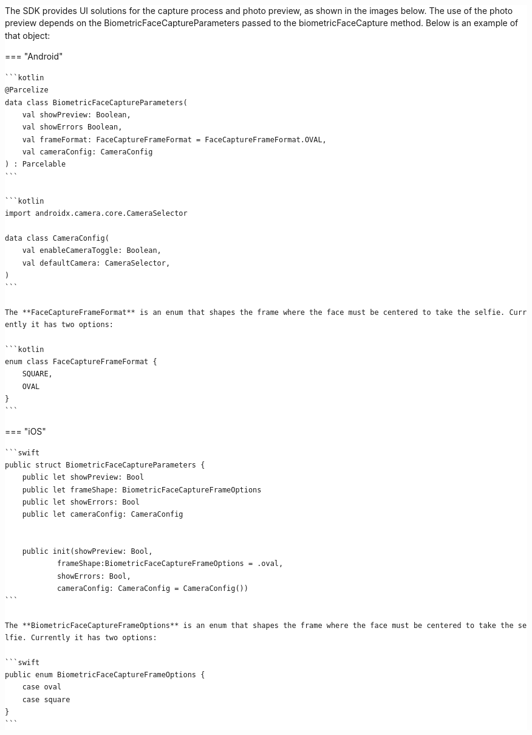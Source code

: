The SDK provides UI solutions for the capture process and photo preview, as shown in the images
below. The use of the photo preview depends on the BiometricFaceCaptureParameters passed to the
biometricFaceCapture method. Below is an example of that object:

=== "Android"

    ```kotlin
    @Parcelize
    data class BiometricFaceCaptureParameters(
        val showPreview: Boolean,
        val showErrors Boolean,
        val frameFormat: FaceCaptureFrameFormat = FaceCaptureFrameFormat.OVAL,
        val cameraConfig: CameraConfig
    ) : Parcelable
    ```

    ```kotlin
    import androidx.camera.core.CameraSelector
    
    data class CameraConfig(
        val enableCameraToggle: Boolean,
        val defaultCamera: CameraSelector,
    )
    ```

    The **FaceCaptureFrameFormat** is an enum that shapes the frame where the face must be centered to take the selfie. Currently it has two options:
    
    ```kotlin
    enum class FaceCaptureFrameFormat {
        SQUARE,
        OVAL
    }
    ```
=== "iOS"

    ```swift
    public struct BiometricFaceCaptureParameters {
        public let showPreview: Bool
        public let frameShape: BiometricFaceCaptureFrameOptions
        public let showErrors: Bool
        public let cameraConfig: CameraConfig


        public init(showPreview: Bool,
                frameShape:BiometricFaceCaptureFrameOptions = .oval,
                showErrors: Bool,
                cameraConfig: CameraConfig = CameraConfig())
    ```

    The **BiometricFaceCaptureFrameOptions** is an enum that shapes the frame where the face must be centered to take the selfie. Currently it has two options:
    
    ```swift
    public enum BiometricFaceCaptureFrameOptions {
        case oval
        case square
    }
    ```
